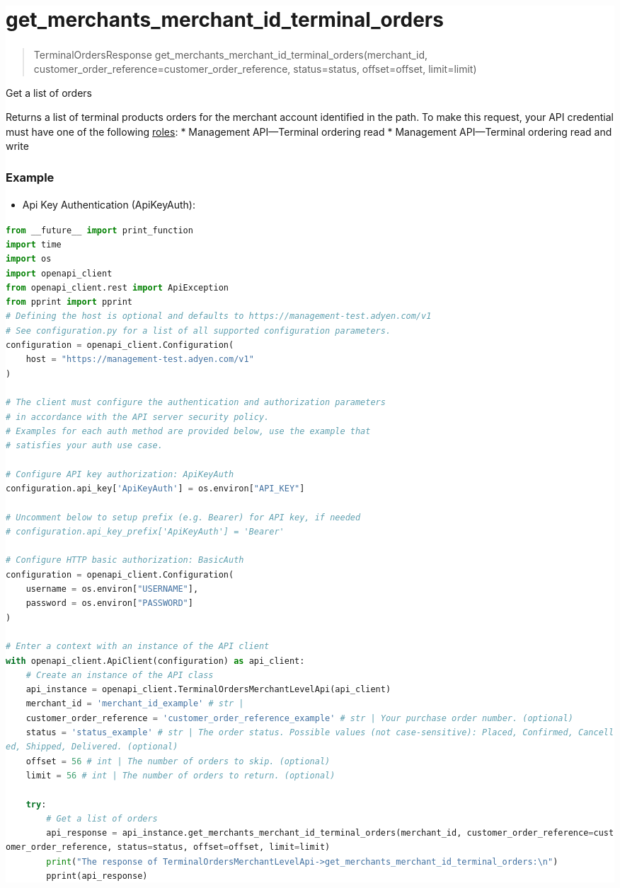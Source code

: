 # **get_merchants_merchant_id_terminal_orders**
> TerminalOrdersResponse get_merchants_merchant_id_terminal_orders(merchant_id, customer_order_reference=customer_order_reference, status=status, offset=offset, limit=limit)

Get a list of orders

Returns a list of terminal products orders for the merchant account identified in the path.  To make this request, your API credential must have one of the following [roles](https://docs.adyen.com/development-resources/api-credentials#api-permissions): * Management API—Terminal ordering read * Management API—Terminal ordering read and write

### Example

* Api Key Authentication (ApiKeyAuth):
```python
from __future__ import print_function
import time
import os
import openapi_client
from openapi_client.rest import ApiException
from pprint import pprint
# Defining the host is optional and defaults to https://management-test.adyen.com/v1
# See configuration.py for a list of all supported configuration parameters.
configuration = openapi_client.Configuration(
    host = "https://management-test.adyen.com/v1"
)

# The client must configure the authentication and authorization parameters
# in accordance with the API server security policy.
# Examples for each auth method are provided below, use the example that
# satisfies your auth use case.

# Configure API key authorization: ApiKeyAuth
configuration.api_key['ApiKeyAuth'] = os.environ["API_KEY"]

# Uncomment below to setup prefix (e.g. Bearer) for API key, if needed
# configuration.api_key_prefix['ApiKeyAuth'] = 'Bearer'

# Configure HTTP basic authorization: BasicAuth
configuration = openapi_client.Configuration(
    username = os.environ["USERNAME"],
    password = os.environ["PASSWORD"]
)

# Enter a context with an instance of the API client
with openapi_client.ApiClient(configuration) as api_client:
    # Create an instance of the API class
    api_instance = openapi_client.TerminalOrdersMerchantLevelApi(api_client)
    merchant_id = 'merchant_id_example' # str | 
    customer_order_reference = 'customer_order_reference_example' # str | Your purchase order number. (optional)
    status = 'status_example' # str | The order status. Possible values (not case-sensitive): Placed, Confirmed, Cancelled, Shipped, Delivered. (optional)
    offset = 56 # int | The number of orders to skip. (optional)
    limit = 56 # int | The number of orders to return. (optional)

    try:
        # Get a list of orders
        api_response = api_instance.get_merchants_merchant_id_terminal_orders(merchant_id, customer_order_reference=customer_order_reference, status=status, offset=offset, limit=limit)
        print("The response of TerminalOrdersMerchantLevelApi->get_merchants_merchant_id_terminal_orders:\n")
        pprint(api_response)
```